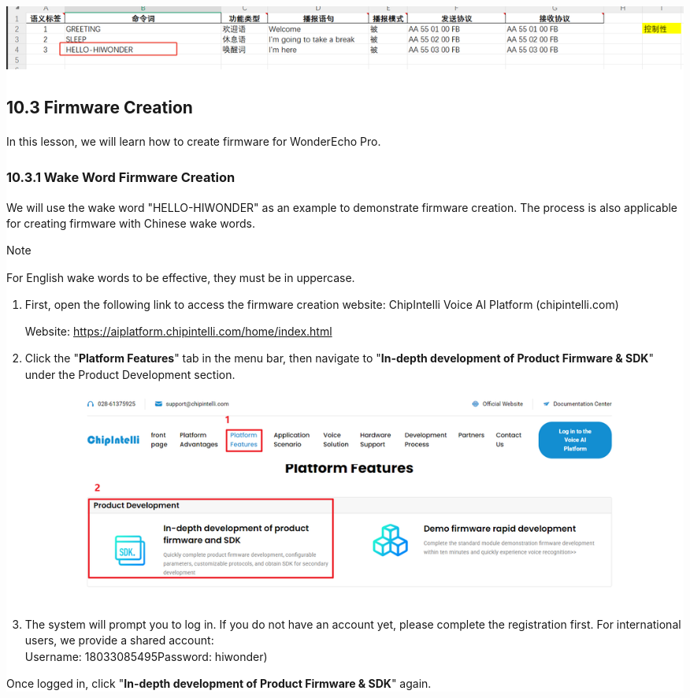 <img class="common_img" src="../_static/media/chapter_10/section_2/media/image9.png" />

## 10.3 Firmware Creation

In this lesson, we will learn how to create firmware for WonderEcho Pro.

### 10.3.1 Wake Word Firmware Creation 

We will use the wake word "HELLO-HIWONDER" as an example to demonstrate firmware creation. The process is also applicable for creating firmware with Chinese wake words. 

> [!NOTE]
>
> For English wake words to be effective, they must be in uppercase.

1. First, open the following link to access the firmware creation website: ChipIntelli Voice AI Platform (chipintelli.com)  

   Website: https://aiplatform.chipintelli.com/home/index.html

2. Click the "**Platform Features**" tab in the menu bar, then navigate to "**In-depth development of Product Firmware & SDK**" under the Product Development section.

<img class="common_img" src="../_static/media/chapter_10/section_3/media/image1.png" />

3)  The system will prompt you to log in. If you do not have an account yet, please complete the registration first. For international users, we provide a shared account:  
    Username: 18033085495Password: hiwonder)

Once logged in, click "**In-depth development of Product Firmware & SDK**" again.
